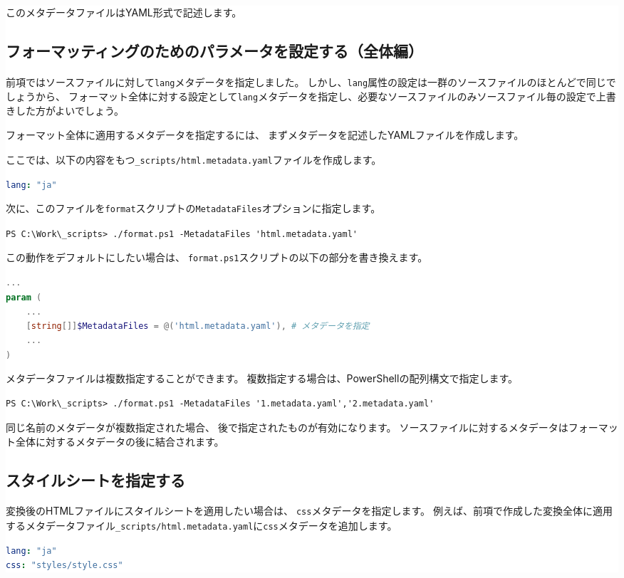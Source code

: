 このメタデータファイルはYAML形式で記述します。


## フォーマッティングのためのパラメータを設定する（全体編）

前項ではソースファイルに対して`lang`メタデータを指定しました。
しかし、`lang`属性の設定は一群のソースファイルのほとんどで同じでしょうから、
フォーマット全体に対する設定として`lang`メタデータを指定し、必要なソースファイルのみソースファイル毎の設定で上書きした方がよいでしょう。

フォーマット全体に適用するメタデータを指定するには、
まずメタデータを記述したYAMLファイルを作成します。

ここでは、以下の内容をもつ`_scripts/html.metadata.yaml`ファイルを作成します。

```yaml
lang: "ja"
```

次に、このファイルを`format`スクリプトの`MetadataFiles`オプションに指定します。

```
PS C:\Work\_scripts> ./format.ps1 -MetadataFiles 'html.metadata.yaml'
```

この動作をデフォルトにしたい場合は、
`format.ps1`スクリプトの以下の部分を書き換えます。

```powershell
...
param (
    ...
    [string[]]$MetadataFiles = @('html.metadata.yaml'), # メタデータを指定
    ...
)

```

メタデータファイルは複数指定することができます。
複数指定する場合は、PowerShellの配列構文で指定します。

```
PS C:\Work\_scripts> ./format.ps1 -MetadataFiles '1.metadata.yaml','2.metadata.yaml'
```

同じ名前のメタデータが複数指定された場合、
後で指定されたものが有効になります。
ソースファイルに対するメタデータはフォーマット全体に対するメタデータの後に結合されます。


## スタイルシートを指定する

変換後のHTMLファイルにスタイルシートを適用したい場合は、
`css`メタデータを指定します。
例えば、前項で作成した変換全体に適用するメタデータファイル`_scripts/html.metadata.yaml`に`css`メタデータを追加します。

```yaml
lang: "ja"
css: "styles/style.css"
```
